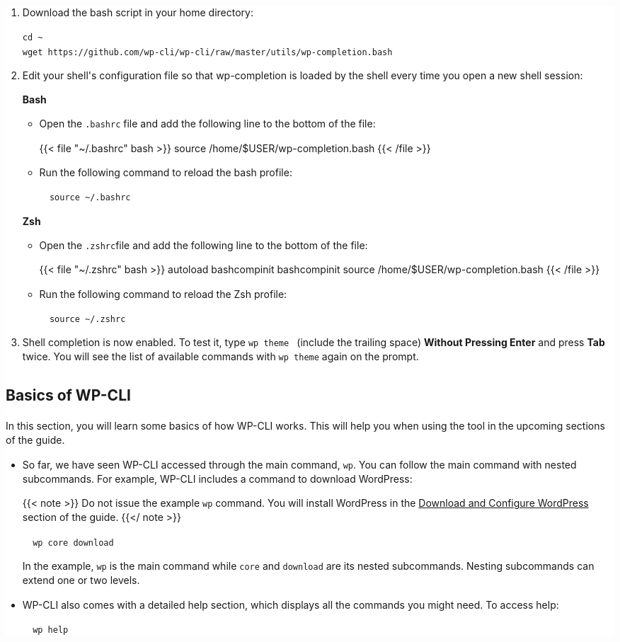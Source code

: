 1.  Download the bash script in your home directory:

        cd ~
        wget https://github.com/wp-cli/wp-cli/raw/master/utils/wp-completion.bash

1. Edit your shell's configuration file so that wp-completion is loaded by the shell every time you open a new shell session:

    **Bash**
    - Open the `.bashrc` file and add the following line to the bottom of the file:

        {{< file "~/.bashrc" bash >}}
source /home/$USER/wp-completion.bash
{{< /file >}}

    - Run the following command to reload the bash profile:

            source ~/.bashrc

    **Zsh**

    - Open the `.zshrc`file and add the following line to the bottom of the file:

        {{< file "~/.zshrc" bash >}}
autoload bashcompinit
bashcompinit
source /home/$USER/wp-completion.bash
{{< /file >}}

    - Run the following command to reload the Zsh profile:

            source ~/.zshrc

1. Shell completion is now enabled. To test it, type `wp theme ` (include the trailing space) **Without Pressing Enter** and press **Tab** twice. You will see the list of available commands with `wp theme` again on the prompt.

## Basics of WP-CLI

In this section, you will learn some basics of how WP-CLI works. This will help you when using the tool in the upcoming sections of the guide.

- So far, we have seen WP-CLI accessed through the main command, `wp`. You can follow the main command with nested subcommands. For example, WP-CLI includes a command to download WordPress:

    {{< note >}}
Do not issue the example `wp` command. You will install WordPress in the [Download and Configure WordPress](#download-and-configure-wordpress) section of the guide.
    {{</ note >}}

        wp core download

    In the example, `wp` is the main command while `core` and `download` are its nested subcommands. Nesting subcommands can extend one or two levels.

- WP-CLI also comes with a detailed help section, which displays all the commands you might need. To access help:

        wp help

